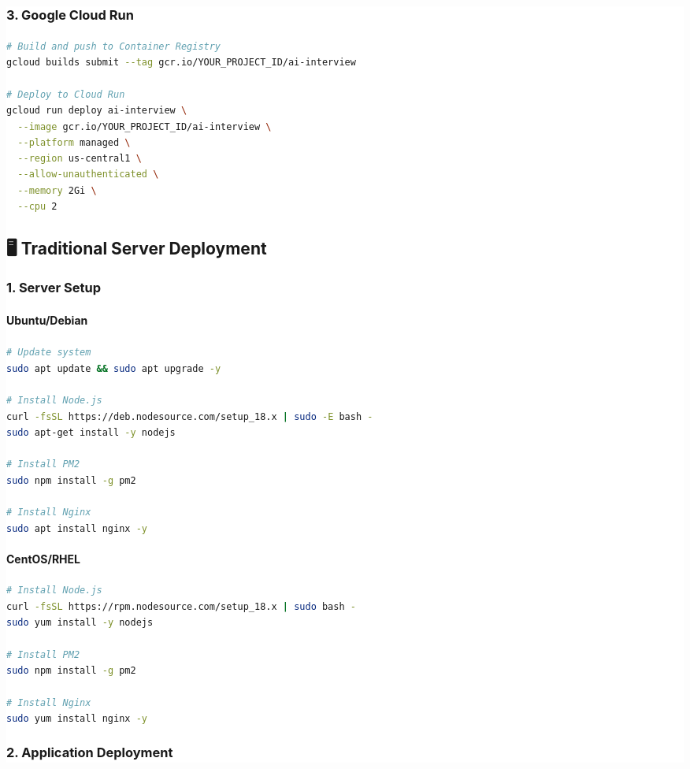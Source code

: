 ### 3. Google Cloud Run

```bash
# Build and push to Container Registry
gcloud builds submit --tag gcr.io/YOUR_PROJECT_ID/ai-interview

# Deploy to Cloud Run
gcloud run deploy ai-interview \
  --image gcr.io/YOUR_PROJECT_ID/ai-interview \
  --platform managed \
  --region us-central1 \
  --allow-unauthenticated \
  --memory 2Gi \
  --cpu 2
```

## 🖥️ Traditional Server Deployment

### 1. Server Setup

#### Ubuntu/Debian
```bash
# Update system
sudo apt update && sudo apt upgrade -y

# Install Node.js
curl -fsSL https://deb.nodesource.com/setup_18.x | sudo -E bash -
sudo apt-get install -y nodejs

# Install PM2
sudo npm install -g pm2

# Install Nginx
sudo apt install nginx -y
```

#### CentOS/RHEL
```bash
# Install Node.js
curl -fsSL https://rpm.nodesource.com/setup_18.x | sudo bash -
sudo yum install -y nodejs

# Install PM2
sudo npm install -g pm2

# Install Nginx
sudo yum install nginx -y
```

### 2. Application Deployment
